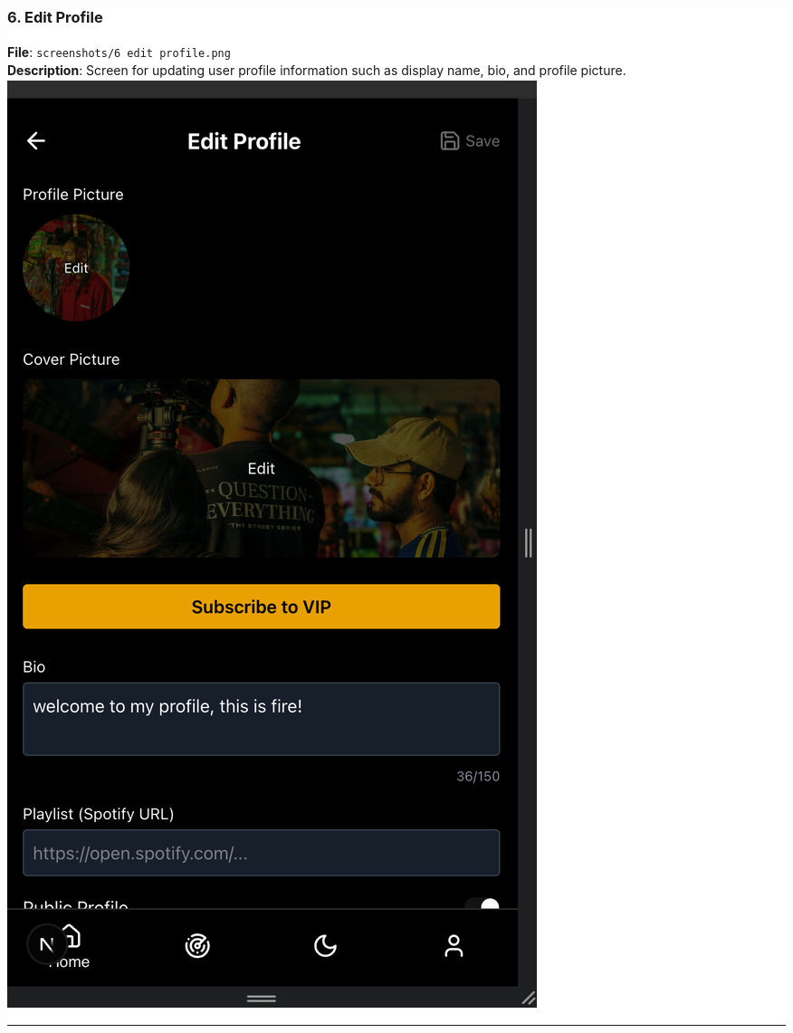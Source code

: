 
### 6. Edit Profile  
**File**: `screenshots/6 edit profile.png`  
**Description**: Screen for updating user profile information such as display name, bio, and profile picture.  
![Edit Profile Screenshot](./screenshots/6%20edit%20profile.png)

---